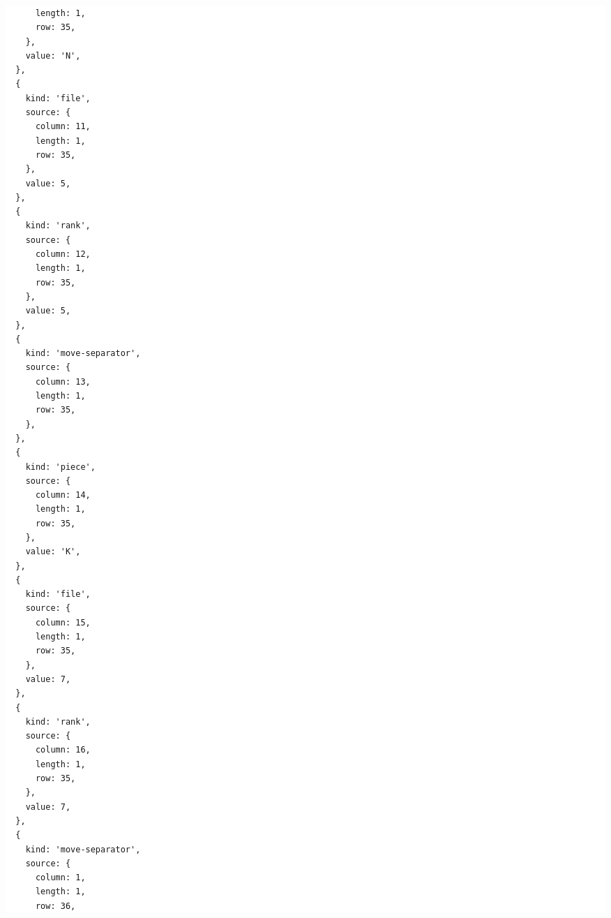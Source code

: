           length: 1,
          row: 35,
        },
        value: 'N',
      },
      {
        kind: 'file',
        source: {
          column: 11,
          length: 1,
          row: 35,
        },
        value: 5,
      },
      {
        kind: 'rank',
        source: {
          column: 12,
          length: 1,
          row: 35,
        },
        value: 5,
      },
      {
        kind: 'move-separator',
        source: {
          column: 13,
          length: 1,
          row: 35,
        },
      },
      {
        kind: 'piece',
        source: {
          column: 14,
          length: 1,
          row: 35,
        },
        value: 'K',
      },
      {
        kind: 'file',
        source: {
          column: 15,
          length: 1,
          row: 35,
        },
        value: 7,
      },
      {
        kind: 'rank',
        source: {
          column: 16,
          length: 1,
          row: 35,
        },
        value: 7,
      },
      {
        kind: 'move-separator',
        source: {
          column: 1,
          length: 1,
          row: 36,